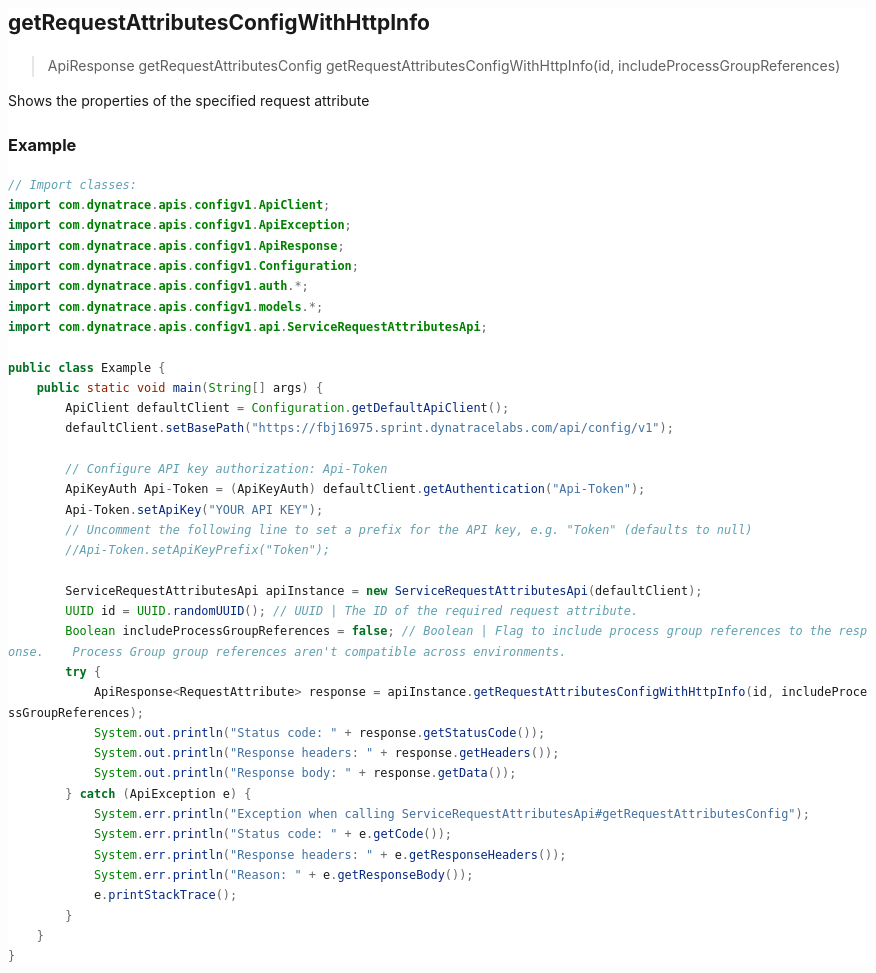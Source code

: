 ## getRequestAttributesConfigWithHttpInfo

> ApiResponse<RequestAttribute> getRequestAttributesConfig getRequestAttributesConfigWithHttpInfo(id, includeProcessGroupReferences)

Shows the properties of the specified request attribute

### Example

```java
// Import classes:
import com.dynatrace.apis.configv1.ApiClient;
import com.dynatrace.apis.configv1.ApiException;
import com.dynatrace.apis.configv1.ApiResponse;
import com.dynatrace.apis.configv1.Configuration;
import com.dynatrace.apis.configv1.auth.*;
import com.dynatrace.apis.configv1.models.*;
import com.dynatrace.apis.configv1.api.ServiceRequestAttributesApi;

public class Example {
    public static void main(String[] args) {
        ApiClient defaultClient = Configuration.getDefaultApiClient();
        defaultClient.setBasePath("https://fbj16975.sprint.dynatracelabs.com/api/config/v1");
        
        // Configure API key authorization: Api-Token
        ApiKeyAuth Api-Token = (ApiKeyAuth) defaultClient.getAuthentication("Api-Token");
        Api-Token.setApiKey("YOUR API KEY");
        // Uncomment the following line to set a prefix for the API key, e.g. "Token" (defaults to null)
        //Api-Token.setApiKeyPrefix("Token");

        ServiceRequestAttributesApi apiInstance = new ServiceRequestAttributesApi(defaultClient);
        UUID id = UUID.randomUUID(); // UUID | The ID of the required request attribute.
        Boolean includeProcessGroupReferences = false; // Boolean | Flag to include process group references to the response.    Process Group group references aren't compatible across environments.
        try {
            ApiResponse<RequestAttribute> response = apiInstance.getRequestAttributesConfigWithHttpInfo(id, includeProcessGroupReferences);
            System.out.println("Status code: " + response.getStatusCode());
            System.out.println("Response headers: " + response.getHeaders());
            System.out.println("Response body: " + response.getData());
        } catch (ApiException e) {
            System.err.println("Exception when calling ServiceRequestAttributesApi#getRequestAttributesConfig");
            System.err.println("Status code: " + e.getCode());
            System.err.println("Response headers: " + e.getResponseHeaders());
            System.err.println("Reason: " + e.getResponseBody());
            e.printStackTrace();
        }
    }
}
```
